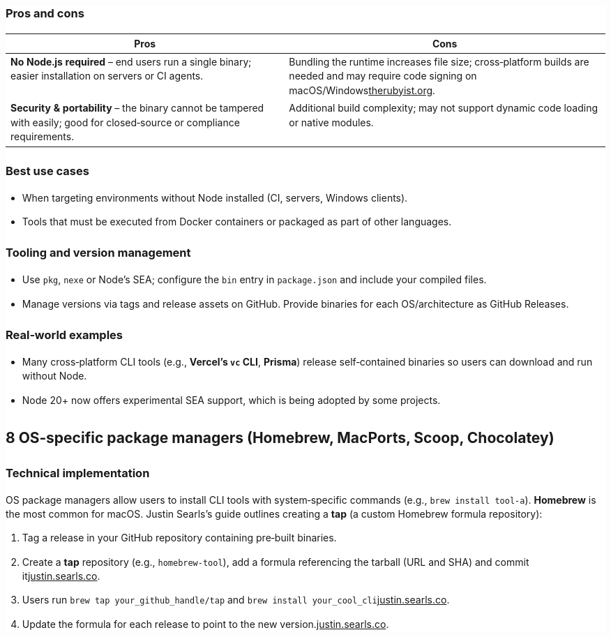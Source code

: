 ### Pros and cons

|Pros|Cons|
|---|---|
|**No Node.js required** – end users run a single binary; easier installation on servers or CI agents.|Bundling the runtime increases file size; cross‑platform builds are needed and may require code signing on macOS/Windows[therubyist.org](https://therubyist.org/2017/09/21/distributing-cli-tools-via-docker/#:~:text=Recently%20I%20decided%20to%20use,docker%20pull).|
|**Security & portability** – the binary cannot be tampered with easily; good for closed‑source or compliance requirements.|Additional build complexity; may not support dynamic code loading or native modules.|

### Best use cases

- When targeting environments without Node installed (CI, servers, Windows clients).
    
- Tools that must be executed from Docker containers or packaged as part of other languages.
    

### Tooling and version management

- Use `pkg`, `nexe` or Node’s SEA; configure the `bin` entry in `package.json` and include your compiled files.
    
- Manage versions via tags and release assets on GitHub. Provide binaries for each OS/architecture as GitHub Releases.
    

### Real‑world examples

- Many cross‑platform CLI tools (e.g., **Vercel’s `vc` CLI**, **Prisma**) release self‑contained binaries so users can download and run without Node.
    
- Node 20+ now offers experimental SEA support, which is being adopted by some projects.
    

## 8 OS‑specific package managers (Homebrew, MacPorts, Scoop, Chocolatey)

### Technical implementation

OS package managers allow users to install CLI tools with system‑specific commands (e.g., `brew install tool-a`). **Homebrew** is the most common for macOS. Justin Searls’s guide outlines creating a **tap** (a custom Homebrew formula repository):

1. Tag a release in your GitHub repository containing pre‑built binaries.
    
2. Create a **tap** repository (e.g., `homebrew-tool`), add a formula referencing the tarball (URL and SHA) and commit it[justin.searls.co](https://justin.searls.co/posts/how-to-distribute-your-own-scripts-via-homebrew/#:~:text=First%20thing%20to%20know%20is,CLI%20in%20the%20core%20repository).
    
3. Users run `brew tap your_github_handle/tap` and `brew install your_cool_cli`[justin.searls.co](https://justin.searls.co/posts/how-to-distribute-your-own-scripts-via-homebrew/#:~:text=%2A%20%60,task%20of%20customizing%20your%20formula).
    
4. Update the formula for each release to point to the new version.[justin.searls.co](https://justin.searls.co/posts/how-to-distribute-your-own-scripts-via-homebrew/#:~:text=First%2C%20create%20the%20tap%3A).
    
